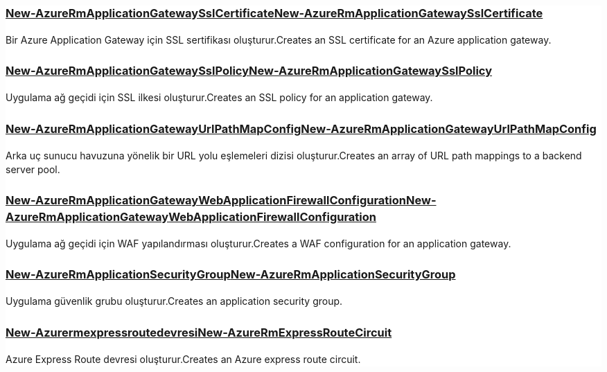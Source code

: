 ### [<span data-ttu-id="d4349-352">New-AzureRmApplicationGatewaySslCertificate</span><span class="sxs-lookup"><span data-stu-id="d4349-352">New-AzureRmApplicationGatewaySslCertificate</span></span>](New-AzureRmApplicationGatewaySslCertificate.md)
<span data-ttu-id="d4349-353">Bir Azure Application Gateway için SSL sertifikası oluşturur.</span><span class="sxs-lookup"><span data-stu-id="d4349-353">Creates an SSL certificate for an Azure application gateway.</span></span>

### [<span data-ttu-id="d4349-354">New-AzureRmApplicationGatewaySslPolicy</span><span class="sxs-lookup"><span data-stu-id="d4349-354">New-AzureRmApplicationGatewaySslPolicy</span></span>](New-AzureRmApplicationGatewaySslPolicy.md)
<span data-ttu-id="d4349-355">Uygulama ağ geçidi için SSL ilkesi oluşturur.</span><span class="sxs-lookup"><span data-stu-id="d4349-355">Creates an SSL policy for an application gateway.</span></span>

### [<span data-ttu-id="d4349-356">New-AzureRmApplicationGatewayUrlPathMapConfig</span><span class="sxs-lookup"><span data-stu-id="d4349-356">New-AzureRmApplicationGatewayUrlPathMapConfig</span></span>](New-AzureRmApplicationGatewayUrlPathMapConfig.md)
<span data-ttu-id="d4349-357">Arka uç sunucu havuzuna yönelik bir URL yolu eşlemeleri dizisi oluşturur.</span><span class="sxs-lookup"><span data-stu-id="d4349-357">Creates an array of URL path mappings to a backend server pool.</span></span>

### [<span data-ttu-id="d4349-358">New-AzureRmApplicationGatewayWebApplicationFirewallConfiguration</span><span class="sxs-lookup"><span data-stu-id="d4349-358">New-AzureRmApplicationGatewayWebApplicationFirewallConfiguration</span></span>](New-AzureRmApplicationGatewayWebApplicationFirewallConfiguration.md)
<span data-ttu-id="d4349-359">Uygulama ağ geçidi için WAF yapılandırması oluşturur.</span><span class="sxs-lookup"><span data-stu-id="d4349-359">Creates a WAF configuration for an application gateway.</span></span>

### [<span data-ttu-id="d4349-360">New-AzureRmApplicationSecurityGroup</span><span class="sxs-lookup"><span data-stu-id="d4349-360">New-AzureRmApplicationSecurityGroup</span></span>](New-AzureRmApplicationSecurityGroup.md)
<span data-ttu-id="d4349-361">Uygulama güvenlik grubu oluşturur.</span><span class="sxs-lookup"><span data-stu-id="d4349-361">Creates an application security group.</span></span>

### [<span data-ttu-id="d4349-362">New-Azurermexpressroutedevresi</span><span class="sxs-lookup"><span data-stu-id="d4349-362">New-AzureRmExpressRouteCircuit</span></span>](New-AzureRmExpressRouteCircuit.md)
<span data-ttu-id="d4349-363">Azure Express Route devresi oluşturur.</span><span class="sxs-lookup"><span data-stu-id="d4349-363">Creates an Azure express route circuit.</span></span>
